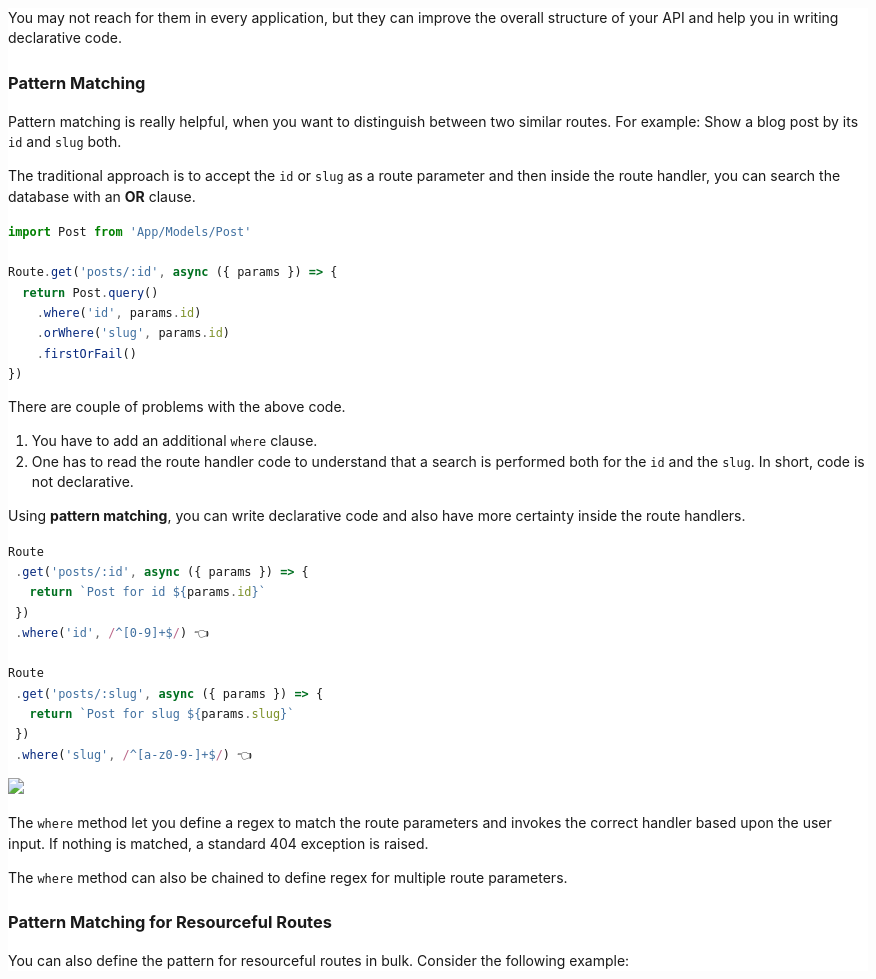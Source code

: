 You may not reach for them in every application, but they can improve the overall structure of your API and help you in writing declarative code.

### Pattern Matching

Pattern matching is really helpful, when you want to distinguish between two similar routes. For example: Show a blog post by its `id` and `slug` both.

The traditional approach is to accept the `id` or `slug` as a route parameter and then inside the route handler, you can search the database with an **OR** clause. 

```ts
import Post from 'App/Models/Post'

Route.get('posts/:id', async ({ params }) => {
  return Post.query()
    .where('id', params.id)
    .orWhere('slug', params.id)
    .firstOrFail()
})
```

There are couple of problems with the above code.

1. You have to add an additional `where` clause.
2. One has to read the route handler code to understand that a search is performed both for the `id` and the `slug`. In short, code is not declarative.

Using **pattern matching**, you can write declarative code and also have more certainty inside the route handlers.

```ts
Route
 .get('posts/:id', async ({ params }) => {
   return `Post for id ${params.id}`
 })
 .where('id', /^[0-9]+$/) 👈

Route
 .get('posts/:slug', async ({ params }) => {
   return `Post for slug ${params.slug}`
 })
 .where('slug', /^[a-z0-9-]+$/) 👈
```

![](/pattern-matching.gif)

The `where` method let you define a regex to match the route parameters and invokes the correct handler based upon the user input. If nothing is matched, a standard 404 exception is raised.

The `where` method can also be chained to define regex for multiple route parameters.

### Pattern Matching for Resourceful Routes

You can also define the pattern for resourceful routes in bulk. Consider the following example:
